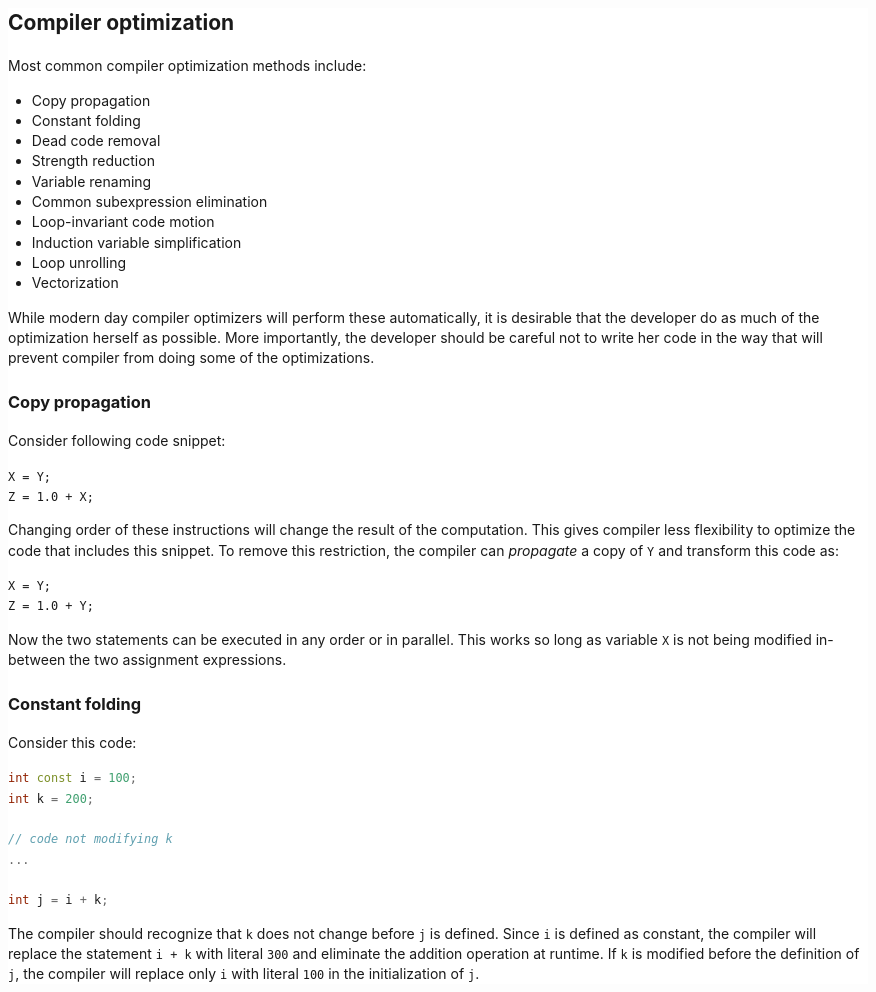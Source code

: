 
## Compiler optimization

Most common compiler optimization methods include:
* Copy propagation
* Constant folding
* Dead code removal
* Strength reduction
* Variable renaming
* Common subexpression elimination
* Loop-invariant code motion
* Induction variable simplification
* Loop unrolling
* Vectorization

While modern day compiler optimizers will perform these
automatically, it is desirable that the developer do as much
of the optimization herself as possible. More importantly,
the developer should be careful not to write her code in the way
that will prevent compiler from doing some of the optimizations.

### Copy propagation

Consider following code snippet:
```
X = Y;
Z = 1.0 + X;
```
Changing order of these instructions will change the result of
the computation. This gives compiler less flexibility to optimize
the code that includes this snippet. To remove this restriction,
the compiler can *propagate* a copy of `Y` and transform this
code as:
```
X = Y;
Z = 1.0 + Y;
```
Now the two statements can be executed in any order or in parallel.
This works so long as variable `X` is not being modified in-between
the two assignment expressions.


### Constant folding

Consider this code:
```c++
int const i = 100;
int k = 200;

// code not modifying k
...

int j = i + k;
```
The compiler should recognize that `k` does not change before
`j` is defined. Since `i` is defined as constant, the compiler
will replace the statement `i + k` with literal `300` and eliminate
the addition operation at runtime. If `k` is modified before the
definition of `j`, the compiler will replace only `i` with literal
`100` in the initialization of `j`.
